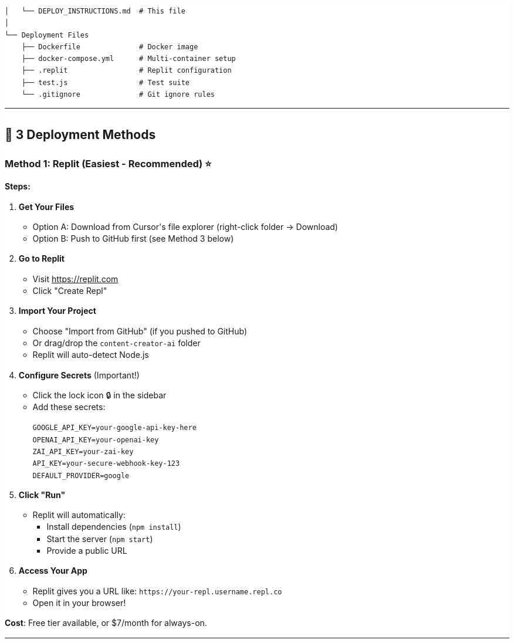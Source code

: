 ```
│   └── DEPLOY_INSTRUCTIONS.md  # This file
│
└── Deployment Files
    ├── Dockerfile              # Docker image
    ├── docker-compose.yml      # Multi-container setup
    ├── .replit                 # Replit configuration
    ├── test.js                 # Test suite
    └── .gitignore              # Git ignore rules
```

---

## 🎯 3 Deployment Methods

### Method 1: Replit (Easiest - Recommended) ⭐

**Steps:**

1. **Get Your Files**
   - Option A: Download from Cursor's file explorer (right-click folder → Download)
   - Option B: Push to GitHub first (see Method 3 below)

2. **Go to Replit**
   - Visit https://replit.com
   - Click "Create Repl"

3. **Import Your Project**
   - Choose "Import from GitHub" (if you pushed to GitHub)
   - Or drag/drop the `content-creator-ai` folder
   - Replit will auto-detect Node.js

4. **Configure Secrets** (Important!)
   - Click the lock icon 🔒 in the sidebar
   - Add these secrets:
     ```
     GOOGLE_API_KEY=your-google-api-key-here
     OPENAI_API_KEY=your-openai-key
     ZAI_API_KEY=your-zai-key
     API_KEY=your-secure-webhook-key-123
     DEFAULT_PROVIDER=google
     ```

5. **Click "Run"**
   - Replit will automatically:
     - Install dependencies (`npm install`)
     - Start the server (`npm start`)
     - Provide a public URL

6. **Access Your App**
   - Replit gives you a URL like: `https://your-repl.username.repl.co`
   - Open it in your browser!

**Cost**: Free tier available, or $7/month for always-on.

---